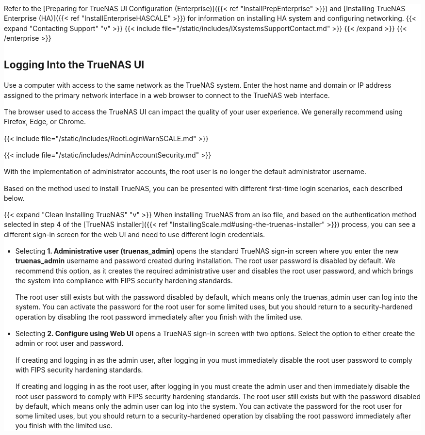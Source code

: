 Refer to the [Preparing for TrueNAS UI Configuration (Enterprise)]({{< ref "InstallPrepEnterprise" >}}) and [Installing TrueNAS Enterprise (HA)]({{< ref "InstallEnterpriseHASCALE" >}}) for information on installing HA system and configuring networking.
{{< expand "Contacting Support" "v" >}}
{{< include file="/static/includes/iXsystemsSupportContact.md" >}}
{{< /expand >}}
{{< /enterprise >}}

## Logging Into the TrueNAS UI
Use a computer with access to the same network as the TrueNAS system.
Enter the host name and domain or IP address assigned to the primary network interface in a web browser to connect to the TrueNAS web interface.

The browser used to access the TrueNAS UI can impact the quality of your user experience. We generally recommend using Firefox, Edge, or Chrome.

{{< include file="/static/includes/RootLoginWarnSCALE.md" >}}

{{< include file="/static/includes/AdminAccountSecurity.md" >}}

With the implementation of administrator accounts, the root user is no longer the default administrator username.

Based on the method used to install TrueNAS, you can be presented with different first-time login scenarios, each described below.

{{< expand "Clean Installing TrueNAS" "v" >}}
When installing TrueNAS from an <file>iso</file> file, and based on the authentication method selected in step 4 of the [TrueNAS installer]({{< ref "InstallingScale.md#using-the-truenas-installer" >}}) process, you can see a different sign-in screen for the web UI and need to use different login credentials.

* Selecting **1. Administrative user (truenas_admin)** opens the standard TrueNAS sign-in screen where you enter the new **truenas_admin** username and password created during installation.
  The root user password is disabled by default. We recommend this option, as it creates the required administrative user and disables the root user password, and which brings the system into compliance with FIPS security hardening standards.

  The root user still exists but with the password disabled by default, which means only the truenas_admin user can log into the system.
  You can activate the password for the root user for some limited uses, but you should return to a security-hardened operation by disabling the root password immediately after you finish with the limited use.

* Selecting **2. Configure using Web UI** opens a TrueNAS sign-in screen with two options. Select the option to either create the admin or root user and password.

  If creating and logging in as the admin user, after logging in you must immediately disable the root user password to comply with FIPS security hardening standards.
  
  If creating and logging in as the root user, after logging in you must create the admin user and then immediately disable the root user password to comply with FIPS security hardening standards.
  The root user still exists but with the password disabled by default, which means only the admin user can log into the system.
  You can activate the password for the root user for some limited uses, but you should return to a security-hardened operation by disabling the root password immediately after you finish with the limited use.
  